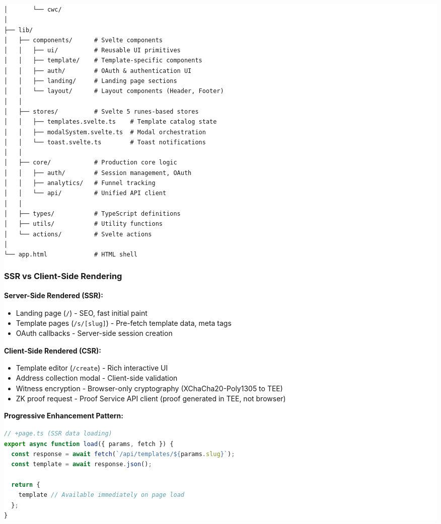 ```
│       └── cwc/
│
├── lib/
│   ├── components/      # Svelte components
│   │   ├── ui/          # Reusable UI primitives
│   │   ├── template/    # Template-specific components
│   │   ├── auth/        # OAuth & authentication UI
│   │   ├── landing/     # Landing page sections
│   │   └── layout/      # Layout components (Header, Footer)
│   │
│   ├── stores/          # Svelte 5 runes-based stores
│   │   ├── templates.svelte.ts    # Template catalog state
│   │   ├── modalSystem.svelte.ts  # Modal orchestration
│   │   └── toast.svelte.ts        # Toast notifications
│   │
│   ├── core/            # Production core logic
│   │   ├── auth/        # Session management, OAuth
│   │   ├── analytics/   # Funnel tracking
│   │   └── api/         # Unified API client
│   │
│   ├── types/           # TypeScript definitions
│   ├── utils/           # Utility functions
│   └── actions/         # Svelte actions
│
└── app.html             # HTML shell
```

### SSR vs Client-Side Rendering

**Server-Side Rendered (SSR):**
- Landing page (`/`) - SEO, fast initial paint
- Template pages (`/s/[slug]`) - Pre-fetch template data, meta tags
- OAuth callbacks - Server-side session creation

**Client-Side Rendered (CSR):**
- Template editor (`/create`) - Rich interactive UI
- Address collection modal - Client-side validation
- Witness encryption - Browser-only cryptography (XChaCha20-Poly1305 to TEE)
- ZK proof request - Proof Service API client (proof generated in TEE, not browser)

**Progressive Enhancement Pattern:**

```typescript
// +page.ts (SSR data loading)
export async function load({ params, fetch }) {
  const response = await fetch(`/api/templates/${params.slug}`);
  const template = await response.json();

  return {
    template // Available immediately on page load
  };
}
```

